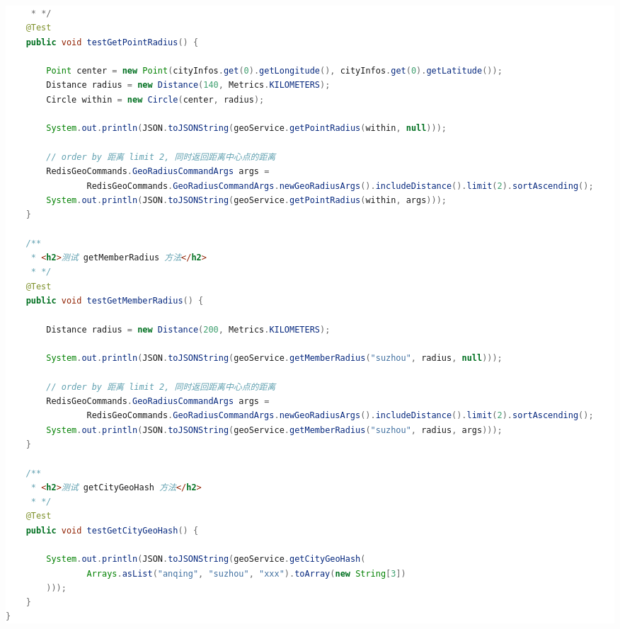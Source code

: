 ```java
     * */
    @Test
    public void testGetPointRadius() {

        Point center = new Point(cityInfos.get(0).getLongitude(), cityInfos.get(0).getLatitude());
        Distance radius = new Distance(140, Metrics.KILOMETERS);
        Circle within = new Circle(center, radius);

        System.out.println(JSON.toJSONString(geoService.getPointRadius(within, null)));

        // order by 距离 limit 2, 同时返回距离中心点的距离
        RedisGeoCommands.GeoRadiusCommandArgs args =
                RedisGeoCommands.GeoRadiusCommandArgs.newGeoRadiusArgs().includeDistance().limit(2).sortAscending();
        System.out.println(JSON.toJSONString(geoService.getPointRadius(within, args)));
    }

    /**
     * <h2>测试 getMemberRadius 方法</h2>
     * */
    @Test
    public void testGetMemberRadius() {

        Distance radius = new Distance(200, Metrics.KILOMETERS);

        System.out.println(JSON.toJSONString(geoService.getMemberRadius("suzhou", radius, null)));

        // order by 距离 limit 2, 同时返回距离中心点的距离
        RedisGeoCommands.GeoRadiusCommandArgs args =
                RedisGeoCommands.GeoRadiusCommandArgs.newGeoRadiusArgs().includeDistance().limit(2).sortAscending();
        System.out.println(JSON.toJSONString(geoService.getMemberRadius("suzhou", radius, args)));
    }

    /**
     * <h2>测试 getCityGeoHash 方法</h2>
     * */
    @Test
    public void testGetCityGeoHash() {

        System.out.println(JSON.toJSONString(geoService.getCityGeoHash(
                Arrays.asList("anqing", "suzhou", "xxx").toArray(new String[3])
        )));
    }
}

```

